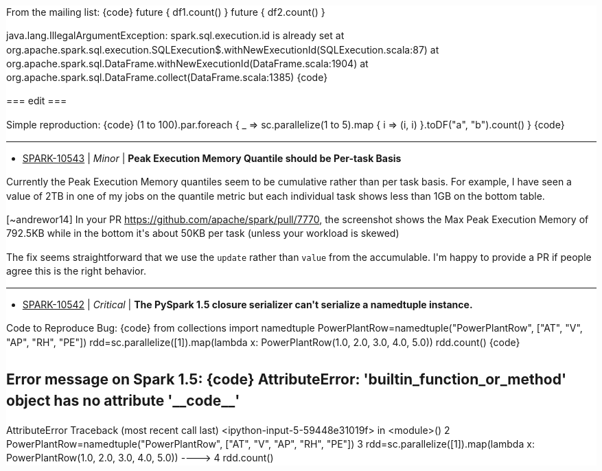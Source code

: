 From the mailing list:
{code}
future { df1.count() } 
future { df2.count() } 

java.lang.IllegalArgumentException: spark.sql.execution.id is already set 
        at org.apache.spark.sql.execution.SQLExecution$.withNewExecutionId(SQLExecution.scala:87) 
        at org.apache.spark.sql.DataFrame.withNewExecutionId(DataFrame.scala:1904) 
        at org.apache.spark.sql.DataFrame.collect(DataFrame.scala:1385) 
{code}

=== edit ===

Simple reproduction:
{code}
(1 to 100).par.foreach { \_ =\>
  sc.parallelize(1 to 5).map { i =\> (i, i) }.toDF("a", "b").count()
}
{code}


---

* [SPARK-10543](https://issues.apache.org/jira/browse/SPARK-10543) | *Minor* | **Peak Execution Memory Quantile should be Per-task Basis**

Currently the Peak Execution Memory quantiles seem to be cumulative rather than per task basis. For example, I have seen a value of 2TB in one of my jobs on the quantile metric but each individual task shows less than 1GB on the bottom table.

[~andrewor14] In your PR https://github.com/apache/spark/pull/7770, the screenshot shows the Max Peak Execution Memory of 792.5KB while in the bottom it's about 50KB per task (unless your workload is skewed)

The fix seems straightforward that we use the `update` rather than `value` from the accumulable. I'm happy to provide a PR if people agree this is the right behavior.


---

* [SPARK-10542](https://issues.apache.org/jira/browse/SPARK-10542) | *Critical* | **The  PySpark 1.5 closure serializer can't serialize a namedtuple instance.**

Code to Reproduce Bug:
{code}
from collections import namedtuple
PowerPlantRow=namedtuple("PowerPlantRow", ["AT", "V", "AP", "RH", "PE"])
rdd=sc.parallelize([1]).map(lambda x: PowerPlantRow(1.0, 2.0, 3.0, 4.0, 5.0))
rdd.count()
{code}

Error message on Spark 1.5:
{code}
AttributeError: 'builtin\_function\_or\_method' object has no attribute '\_\_code\_\_'
---------------------------------------------------------------------------
AttributeError                            Traceback (most recent call last)
\<ipython-input-5-59448e31019f\> in \<module\>()
      2 PowerPlantRow=namedtuple("PowerPlantRow", ["AT", "V", "AP", "RH", "PE"])
      3 rdd=sc.parallelize([1]).map(lambda x: PowerPlantRow(1.0, 2.0, 3.0, 4.0, 5.0))
----\> 4 rdd.count()
